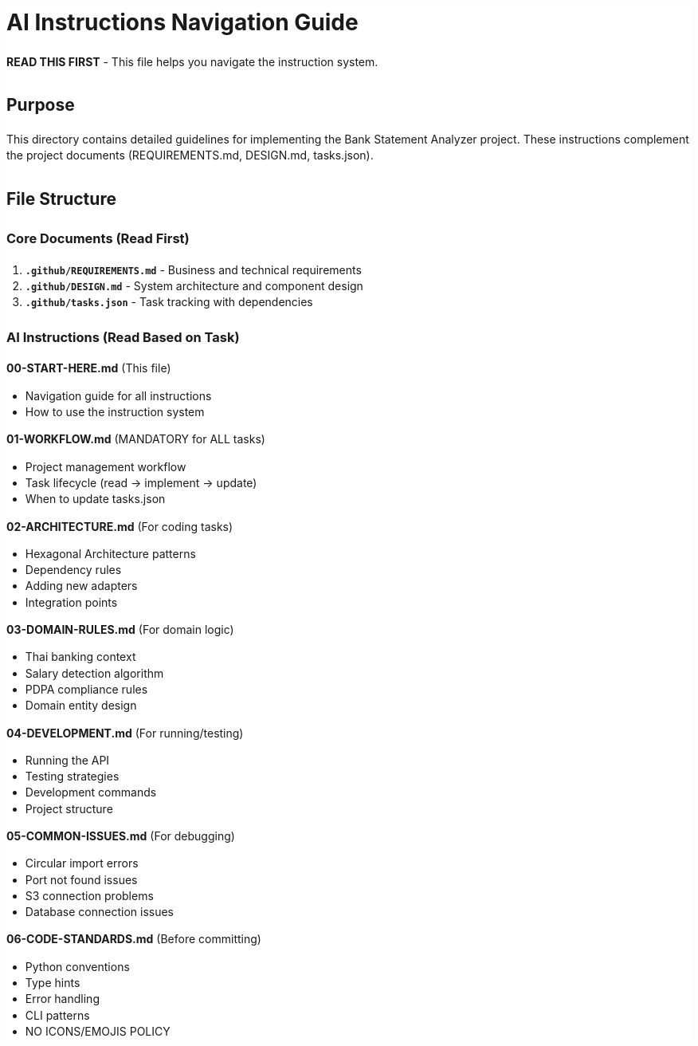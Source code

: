 # AI Instructions Navigation Guide

**READ THIS FIRST** - This file helps you navigate the instruction system.

## Purpose
This directory contains detailed guidelines for implementing the Bank Statement Analyzer project. These instructions complement the project documents (REQUIREMENTS.md, DESIGN.md, tasks.json).

## File Structure

### Core Documents (Read First)
1. **`.github/REQUIREMENTS.md`** - Business and technical requirements
2. **`.github/DESIGN.md`** - System architecture and component design
3. **`.github/tasks.json`** - Task tracking with dependencies

### AI Instructions (Read Based on Task)

**00-START-HERE.md** (This file)
- Navigation guide for all instructions
- How to use the instruction system

**01-WORKFLOW.md** (MANDATORY for ALL tasks)
- Project management workflow
- Task lifecycle (read → implement → update)
- When to update tasks.json

**02-ARCHITECTURE.md** (For coding tasks)
- Hexagonal Architecture patterns
- Dependency rules
- Adding new adapters
- Integration points

**03-DOMAIN-RULES.md** (For domain logic)
- Thai banking context
- Salary detection algorithm
- PDPA compliance rules
- Domain entity design

**04-DEVELOPMENT.md** (For running/testing)
- Running the API
- Testing strategies
- Development commands
- Project structure

**05-COMMON-ISSUES.md** (For debugging)
- Circular import errors
- Port not found issues
- S3 connection problems
- Database connection issues

**06-CODE-STANDARDS.md** (Before committing)
- Python conventions
- Type hints
- Error handling
- CLI patterns
- NO ICONS/EMOJIS POLICY
